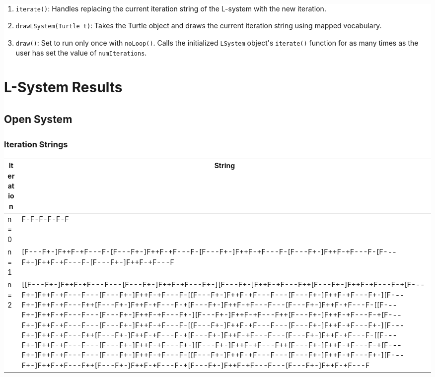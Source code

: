 1. `iterate()`: Handles replacing the current iteration string of the L-system with the new iteration. <script src="https://gist.github.com/noajam/934c6703cb005c8d334a066b6ce82a97.js"></script>

2. `drawLSystem(Turtle t)`: Takes the Turtle object and draws the current iteration string using mapped vocabulary. <script src="https://gist.github.com/noajam/554cb3142cb95f76e7b2d611555c4f30.js"></script>

3. `draw()`: Set to run only once with `noLoop()`. Calls the initialized `LSystem` object's `iterate()` function for as many times as the user has set the value of `numIterations`. <script src="https://gist.github.com/noajam/78f6608d6028f8d31f4f435790cd6d1d.js"></script>

# L-System Results
## Open System

### Iteration Strings


| Iteration | String |
|-----------|-------------|
| n = 0     | F-F-F-F-F-F  |
| n = 1     | [F---F+-]F++F-+F---F-[F---F+-]F++F-+F---F-[F---F+-]F++F-+F---F-[F---F+-]F++F-+F---F-[F---F+-]F++F-+F---F-[F---F+-]F++F-+F---F  |
| n = 2     | [[F---F+-]F++F-+F---F---[F---F+-]F++F-+F---F+-][F---F+-]F++F-+F---F++[F---F+-]F++F-+F---F-+[F---F+-]F++F-+F---F---[F---F+-]F++F-+F---F-[[F---F+-]F++F-+F---F---[F---F+-]F++F-+F---F+-][F---F+-]F++F-+F---F++[F---F+-]F++F-+F---F-+[F---F+-]F++F-+F---F---[F---F+-]F++F-+F---F-[[F---F+-]F++F-+F---F---[F---F+-]F++F-+F---F+-][F---F+-]F++F-+F---F++[F---F+-]F++F-+F---F-+[F---F+-]F++F-+F---F---[F---F+-]F++F-+F---F-[[F---F+-]F++F-+F---F---[F---F+-]F++F-+F---F+-][F---F+-]F++F-+F---F++[F---F+-]F++F-+F---F-+[F---F+-]F++F-+F---F---[F---F+-]F++F-+F---F-[[F---F+-]F++F-+F---F---[F---F+-]F++F-+F---F+-][F---F+-]F++F-+F---F++[F---F+-]F++F-+F---F-+[F---F+-]F++F-+F---F---[F---F+-]F++F-+F---F-[[F---F+-]F++F-+F---F---[F---F+-]F++F-+F---F+-][F---F+-]F++F-+F---F++[F---F+-]F++F-+F---F-+[F---F+-]F++F-+F---F---[F---F+-]F++F-+F---F |